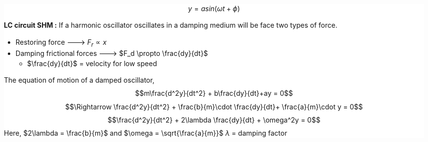 $$y = asin(\omega t + \phi)$$

**LC circuit SHM :** If a harmonic oscillator oscillates in a damping medium will be face two types of force.
- Restoring force                        ---> $F_r \propto x$
- Damping frictional forces      ---> $F_d \propto \frac{dy}{dt}$
	- $\frac{dy}{dt}$ = velocity for low speed

The equation of motion of a damped oscillator,
$$m\frac{d^2y}{dt^2} + b\frac{dy}{dt}+ay = 0$$
$$\Rightarrow \frac{d^2y}{dt^2} + \frac{b}{m}\cdot \frac{dy}{dt}+ \frac{a}{m}\cdot y = 0$$
$$\frac{d^2y}{dt^2} + 2\lambda \frac{dy}{dt} + \omega^2y = 0$$
Here, $2\lambda = \frac{b}{m}$ and $\omega = \sqrt{\frac{a}{m}}$
$\lambda$ = damping factor










